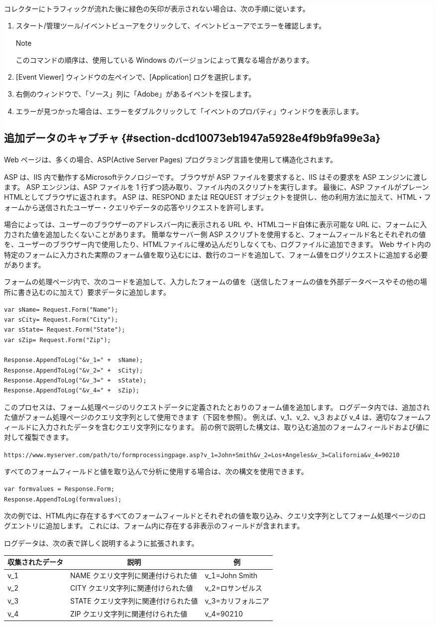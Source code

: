 コレクターにトラフィックが流れた後に緑色の矢印が表示されない場合は、次の手順に従います。

1. スタート/管理ツール/イベントビューアをクリックして、イベントビューアでエラーを確認します。

   >[!NOTE]
   >
   >このコマンドの順序は、使用している Windows のバージョンによって異なる場合があります。

1. [Event Viewer] ウィンドウの左ペインで、[Application] ログを選択します。
1. 右側のウィンドウで、「ソース」列に「Adobe」があるイベントを探します。
1. エラーが見つかった場合は、エラーをダブルクリックして「イベントのプロパティ」ウィンドウを表示します。

## 追加データのキャプチャ {#section-dcd10073eb1947a5928e4f9b9fa99e3a}

Web ページは、多くの場合、ASP(Active Server Pages) プログラミング言語を使用して構造化されます。

ASP は、IIS 内で動作するMicrosoftテクノロジーです。 ブラウザが ASP ファイルを要求すると、IIS はその要求を ASP エンジンに渡します。 ASP エンジンは、ASP ファイルを 1 行ずつ読み取り、ファイル内のスクリプトを実行します。 最後に、ASP ファイルがプレーンHTMLとしてブラウザに返されます。 ASP は、RESPOND または REQUEST オブジェクトを提供し、他の利用方法に加えて、HTML・フォームから送信されたユーザー・クエリやデータの応答やリクエストを許可します。

場合によっては、ユーザーのブラウザーのアドレスバー内に表示される URL や、HTMLコード自体に表示可能な URL に、フォームに入力された値を追加したくないことがあります。 簡単なサーバー側 ASP スクリプトを使用すると、フォームフィールド名とそれぞれの値を、ユーザーのブラウザー内で使用したり、HTMLファイルに埋め込んだりしなくても、ログファイルに追加できます。 Web サイト内の特定のフォームに入力された実際のフォーム値を取り込むには、数行のコードを追加して、フォーム値をログリクエストに追加する必要があります。

フォームの処理ページ内で、次のコードを追加して、入力したフォームの値を（送信したフォームの値を外部データベースやその他の場所に書き込むのに加えて）要求データに追加します。

```
var sName= Request.Form("Name");
var sCity= Request.Form("City");
var sState= Request.Form("State");
var sZip= Request.Form("Zip");

Response.AppendToLog("&v_1=" +  sName);
Response.AppendToLog("&v_2=" +  sCity);
Response.AppendToLog("&v_3=" +  sState);
Response.AppendToLog("&v_4=" +  sZip);
```

このプロセスは、フォーム処理ページのリクエストデータに定義されたとおりのフォーム値を追加します。 ログデータ内では、追加された値がフォーム処理ページのクエリ文字列として使用できます（下図を参照）。 例えば、v_1、v_2、v_3 および v_4 は、適切なフォームフィールドに入力されたデータを含むクエリ文字列になります。 前の例で説明した構文は、取り込む追加のフォームフィールドおよび値に対して複製できます。

```
https://www.myserver.com/path/to/formprocessingpage.asp?v_1=John+Smith&v_2=Los+Angeles&v_3=California&v_4=90210
```

すべてのフォームフィールドと値を取り込んで分析に使用する場合は、次の構文を使用できます。

```
var formvalues = Response.Form;
Response.AppendToLog(formvalues);
```

次の例では、HTML内に存在するすべてのフォームフィールドとそれぞれの値を取り込み、クエリ文字列としてフォーム処理ページのログエントリに追加します。 これには、フォーム内に存在する非表示のフィールドが含まれます。

ログデータは、次の表で詳しく説明するように拡張されます。

| 収集されたデータ | 説明 | 例 |
|---|---|---|
| v_1 | NAME クエリ文字列に関連付けられた値 | v_1=John Smith |
| v_2 | CITY クエリ文字列に関連付けられた値 | v_2=ロサンゼルス |
| v_3 | STATE クエリ文字列に関連付けられた値 | v_3=カリフォルニア |
| v_4 | ZIP クエリ文字列に関連付けられた値 | v_4=90210 |
